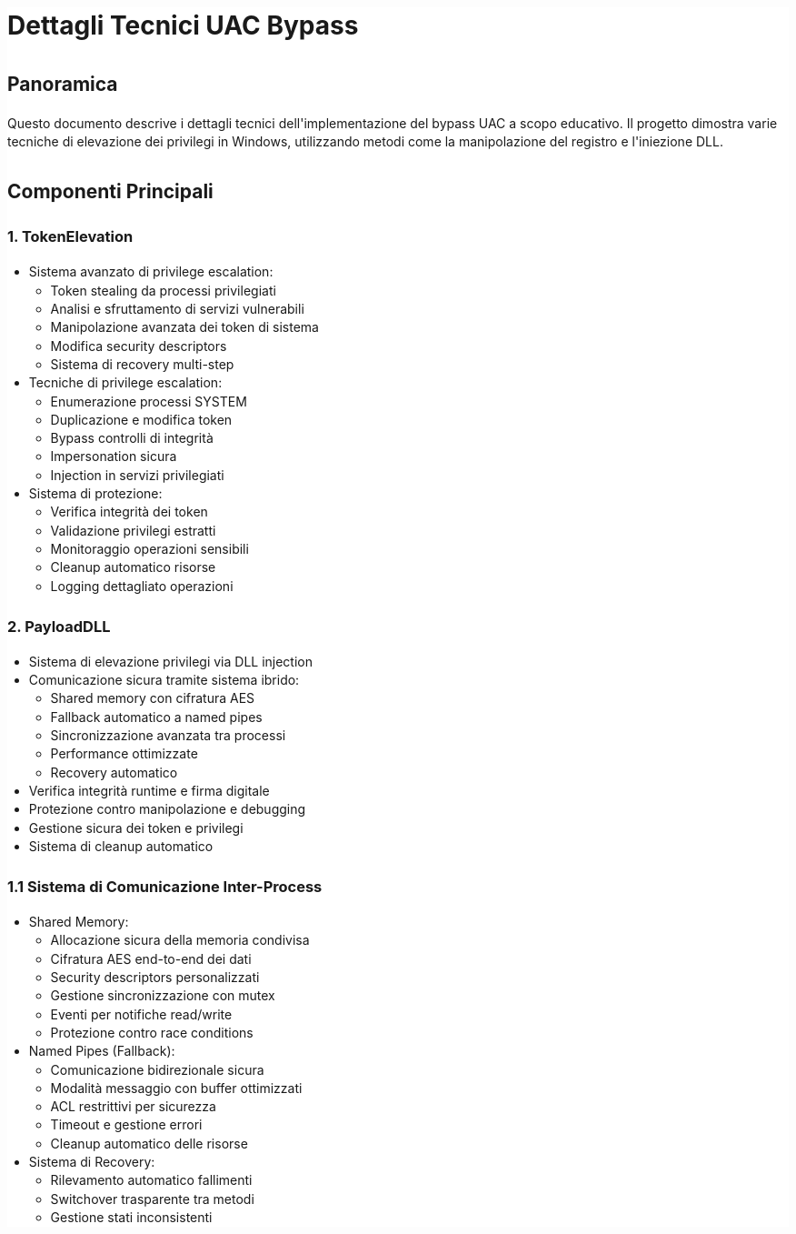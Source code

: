 # Dettagli Tecnici UAC Bypass

## Panoramica
Questo documento descrive i dettagli tecnici dell'implementazione del bypass UAC a scopo educativo. Il progetto dimostra varie tecniche di elevazione dei privilegi in Windows, utilizzando metodi come la manipolazione del registro e l'iniezione DLL.

## Componenti Principali

### 1. TokenElevation
- Sistema avanzato di privilege escalation:
  * Token stealing da processi privilegiati
  * Analisi e sfruttamento di servizi vulnerabili
  * Manipolazione avanzata dei token di sistema
  * Modifica security descriptors
  * Sistema di recovery multi-step
- Tecniche di privilege escalation:
  * Enumerazione processi SYSTEM
  * Duplicazione e modifica token
  * Bypass controlli di integrità
  * Impersonation sicura
  * Injection in servizi privilegiati
- Sistema di protezione:
  * Verifica integrità dei token
  * Validazione privilegi estratti
  * Monitoraggio operazioni sensibili
  * Cleanup automatico risorse
  * Logging dettagliato operazioni

### 2. PayloadDLL
- Sistema di elevazione privilegi via DLL injection
- Comunicazione sicura tramite sistema ibrido:
  * Shared memory con cifratura AES
  * Fallback automatico a named pipes
  * Sincronizzazione avanzata tra processi
  * Performance ottimizzate
  * Recovery automatico
- Verifica integrità runtime e firma digitale
- Protezione contro manipolazione e debugging
- Gestione sicura dei token e privilegi
- Sistema di cleanup automatico

### 1.1 Sistema di Comunicazione Inter-Process
- Shared Memory:
  * Allocazione sicura della memoria condivisa
  * Cifratura AES end-to-end dei dati
  * Security descriptors personalizzati
  * Gestione sincronizzazione con mutex
  * Eventi per notifiche read/write
  * Protezione contro race conditions
- Named Pipes (Fallback):
  * Comunicazione bidirezionale sicura
  * Modalità messaggio con buffer ottimizzati
  * ACL restrittivi per sicurezza
  * Timeout e gestione errori
  * Cleanup automatico delle risorse
- Sistema di Recovery:
  * Rilevamento automatico fallimenti
  * Switchover trasparente tra metodi
  * Gestione stati inconsistenti
